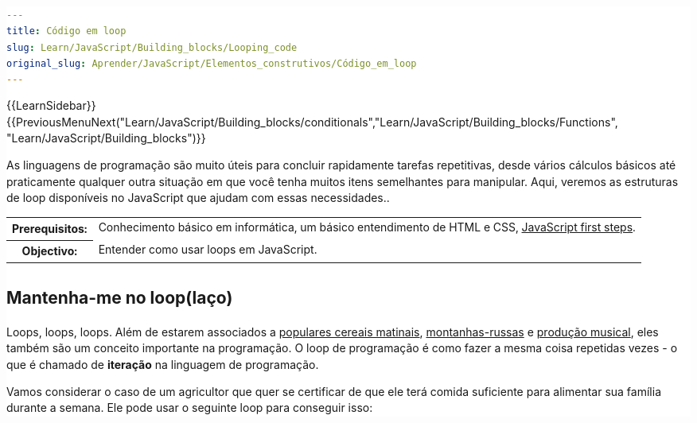 ```yaml
---
title: Código em loop
slug: Learn/JavaScript/Building_blocks/Looping_code
original_slug: Aprender/JavaScript/Elementos_construtivos/Código_em_loop
---
```


{{LearnSidebar}}{{PreviousMenuNext("Learn/JavaScript/Building_blocks/conditionals","Learn/JavaScript/Building_blocks/Functions", "Learn/JavaScript/Building_blocks")}}

As linguagens de programação são muito úteis para concluir rapidamente tarefas repetitivas, desde vários cálculos básicos até praticamente qualquer outra situação em que você tenha muitos itens semelhantes para manipular. Aqui, veremos as estruturas de loop disponíveis no JavaScript que ajudam com essas necessidades..

<table class="learn-box standard-table">
  <tbody>
    <tr>
      <th scope="row">Prerequisitos:</th>
      <td>
        Conhecimento básico em informática, um básico entendimento de HTML e
        CSS,
        <a href="/en-US/docs/Learn/JavaScript/First_steps"
          >JavaScript first steps</a
        >.
      </td>
    </tr>
    <tr>
      <th scope="row">Objectivo:</th>
      <td>Entender como usar loops em JavaScript.</td>
    </tr>
  </tbody>
</table>

## Mantenha-me no loop(laço)

Loops, loops, loops. Além de estarem associados a [populares cereais matinais](https://en.wikipedia.org/wiki/Froot_Loops), [montanhas-russas](https://pt.wikipedia.org/wiki/Montanha-russa) e [produção musical](<https://pt.wikipedia.org/wiki/Loop_(m%C3%BAsica)>), eles também são um conceito importante na programação. O loop de programação é como fazer a mesma coisa repetidas vezes - o que é chamado de **iteração** na linguagem de programação.

Vamos considerar o caso de um agricultor que quer se certificar de que ele terá comida suficiente para alimentar sua família durante a semana. Ele pode usar o seguinte loop para conseguir isso:
